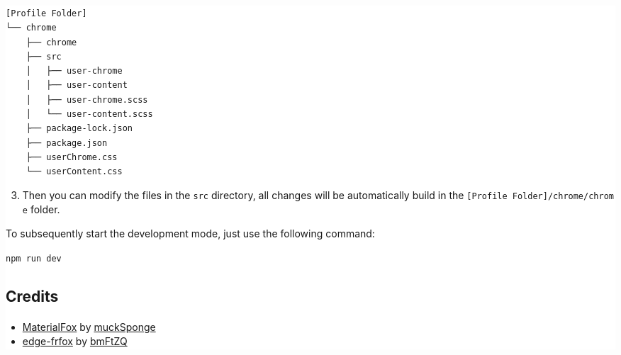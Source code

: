 ```plaintext
[Profile Folder]
└── chrome
    ├── chrome
    ├── src
    │   ├── user-chrome
    │   ├── user-content
    │   ├── user-chrome.scss
    │   └── user-content.scss
    ├── package-lock.json
    ├── package.json
    ├── userChrome.css
    └── userContent.css
```

3. Then you can modify the files in the `src` directory, all changes will be automatically build in the `[Profile Folder]/chrome/chrome` folder.

To subsequently start the development mode, just use the following command:

```bash
npm run dev
```

## Credits

- [MaterialFox](https://github.com/muckSponge/MaterialFox) by [muckSponge](https://github.com/muckSponge)
- [edge-frfox](https://github.com/bmFtZQ/edge-frfox) by [bmFtZQ](https://github.com/bmFtZQ)
